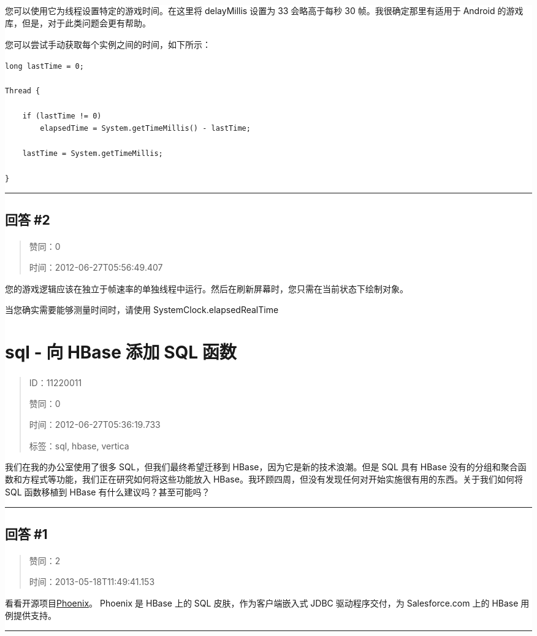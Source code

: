 您可以使用它为线程设置特定的游戏时间。在这里将 delayMillis 设置为 33 会略高于每秒 30 帧。我很确定那里有适用于 Android 的游戏库，但是，对于此类问题会更​​有帮助。

您可以尝试手动获取每个实例之间的时间，如下所示：

```
long lastTime = 0; 

Thread {

    if (lastTime != 0) 
        elapsedTime = System.getTimeMillis() - lastTime;

    lastTime = System.getTimeMillis;

} 
```

* * *

## 回答 #2

> 赞同：0
> 
> 时间：2012-06-27T05:56:49.407

您的游戏逻辑应该在独立于帧速率的单独线程中运行。然后在刷新屏幕时，您只需在当前状态下绘制对象。

当您确实需要能够测量时间时，请使用 SystemClock.elapsedRealTime

# sql - 向 HBase 添加 SQL 函数

> ID：11220011
> 
> 赞同：0
> 
> 时间：2012-06-27T05:36:19.733
> 
> 标签：sql, hbase, vertica

我们在我的办公室使用了很多 SQL，但我们最终希望迁移到 HBase，因为它是新的技术浪潮。但是 SQL 具有 HBase 没有的分组和聚合函数和方程式等功能，我们正在研究如何将这些功能放入 HBase。我环顾四周，但没有发现任何对开始实施很有用的东西。关于我们如何将 SQL 函数移植到 HBase 有什么建议吗？甚至可能吗？

* * *

## 回答 #1

> 赞同：2
> 
> 时间：2013-05-18T11:49:41.153

看看开源项目[Phoenix](https://github.com/forcedotcom/phoenix)。
Phoenix 是 HBase 上的 SQL 皮肤，作为客户端嵌入式 JDBC 驱动程序交付，为 Salesforce.com 上的 HBase 用例提供支持。

* * *

